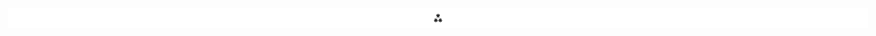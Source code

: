 <div style="text-align: center">⁂</div>

[^1]: https://www.nuget.org/packages/microsoft.codeanalysis.csharp/

[^2]: https://www.nuget.org/packages/microsoft.codeanalysis.analyzers/

[^3]: https://www.nuget.org/packages/Community.RoslynTemplates

[^4]: https://github.com/dotnet/roslyn-analyzers

[^5]: https://aaronstannard.com/roslyn-nuget/

[^6]: https://learn.microsoft.com/en-us/visualstudio/code-quality/install-net-analyzers?view=vs-2022

[^7]: https://github.com/dotnet-project-file-analyzers/dotnet-project-file-analyzers

[^8]: https://learn.microsoft.com/en-us/visualstudio/code-quality/roslyn-analyzers-overview?view=vs-2022

[^9]: https://www.nuget.org/packages/Microsoft.CodeAnalysis.CSharp.Analyzer.Testing

[^10]: https://www.meziantou.net/how-to-test-a-roslyn-analyzer.htm

[^11]: https://www.nuget.org/packages/Microsoft.CodeAnalysis.Analyzer.Testing/

[^12]: https://www.nuget.org/packages/Microsoft.CodeAnalysis.CSharp.Analyzer.Testing.MSTest/

[^13]: https://www.nuget.org/packages/Sarif.Sdk/

[^14]: https://github.com/microsoft/sarif-sdk

[^15]: https://docs.github.com/en/code-security/code-scanning/integrating-with-code-scanning/sarif-support-for-code-scanning

[^16]: https://www.nexusflowinnovations.com/blog/webhook-implementation-strategies-ai-assistants

[^17]: https://docs.anthropic.com/en/home

[^18]: https://developers.augment.com/api

[^19]: https://www.augmentcode.com/product

[^20]: https://syncwebhooks.com/ai-assistant/

[^21]: https://learn.microsoft.com/en-us/dotnet/core/tutorials/cli-templates-create-template-package

[^22]: https://learn.microsoft.com/en-us/dotnet/core/tools/custom-templates

[^23]: https://www.rasmusolsson.dev/posts/creating-a-net-template-with-template-json/

[^24]: https://www.loginradius.com/blog/engineering/using-nuget-to-publish-net-packages

[^25]: https://code.visualstudio.com/docs/devcontainers/create-dev-container

[^26]: https://docs.github.com/en/codespaces/setting-up-your-project-for-codespaces/adding-a-dev-container-configuration/introduction-to-dev-containers

[^27]: https://docs.github.com/articles/getting-started-with-github-actions

[^28]: https://www.encorebusiness.com/blog/build-automation-using-azure-pipeline-microsoft-hosted-agent/

[^29]: https://learn.microsoft.com/en-us/dynamics365/fin-ops-core/dev-itpro/dev-tools/hosted-build-automation

[^30]: https://github.blog/enterprise-software/ci-cd/build-ci-cd-pipeline-github-actions-four-steps/

[^31]: https://knowyourtoolset.com/2024/01/coverage-reports/

[^32]: https://docs.sonarsource.com/sonarqube-server/9.8/analyzing-source-code/test-coverage/dotnet-test-coverage/

[^33]: https://stackoverflow.com/questions/56684895/roslyn-restore-nugets-packages-folder

[^34]: https://www.reddit.com/r/dotnet/comments/1i24iec/is_there_an_updated_implementation_for_writing/

[^35]: https://learn.microsoft.com/en-us/answers/questions/357531/does-microsoft-codeanalysis-csharp-nuget-package-c

[^36]: https://stackoverflow.com/questions/73740603/is-microsoft-codeanalysis-csharp-codestyle-still-needed-for-a-net-6-project

[^37]: https://www.jetbrains.com/help/rider/Using_NET_Compiler_Analyzers.html

[^38]: https://roslyn-analyzers.readthedocs.io/en/latest/how-to-start.html

[^39]: https://stackoverflow.com/questions/72663279/upgrading-microsoft-codeanalysis-csharp-for-roslyn-analyzer

[^40]: https://stackoverflow.com/questions/62638455/analyzer-with-code-fix-project-template-is-broken

[^41]: https://learn.microsoft.com/en-us/dotnet/fundamentals/code-analysis/overview

[^42]: https://bandit.readthedocs.io/en/latest/formatters/sarif.html

[^43]: https://www.nist.gov/document/samate-document-source-code-security-analysis-tool-functional-specification-version-10-nist

[^44]: https://stackoverflow.com/questions/78943908/how-to-convert-json-value-into-sarif-format

[^45]: https://pipedream.com/apps/anthropic

[^46]: https://docs.aws.amazon.com/bedrock/latest/userguide/model-parameters-anthropic-claude-messages.html

[^47]: https://learn.microsoft.com/en-us/dotnet/core/tutorials/cli-templates-create-project-template

[^48]: https://www.jetbrains.com/help/rider/Install_custom_project_templates.html

[^49]: https://www.reddit.com/r/dotnet/comments/1731gp6/create_nuget_package_and_publish_in_private_server/

[^50]: https://github.com/dotnet/templating/wiki/Reference-for-template.json/42630f82c912b4e890cb4c1a45f640689b73ad5a

[^51]: https://github.blog/changelog/2022-10-21-codespaces-configuration-with-the-dev-container-editor/

[^52]: https://dev.to/pwd9000/introduction-to-github-codespaces-building-your-first-dev-container-69l

[^53]: https://www.youtube.com/watch?v=0H2miBK_gAk

[^54]: https://docs.github.com/enterprise-cloud@latest/codespaces/setting-up-your-project-for-codespaces/adding-a-dev-container-configuration/setting-up-your-python-project-for-codespaces

[^55]: https://code.visualstudio.com/docs/devcontainers/containers

[^56]: https://docs.docker.com/get-started/introduction/develop-with-containers/

[^57]: https://www.youtube.com/watch?v=a5qkPEod9ng

[^58]: https://docs.github.com/en/actions/about-github-actions/about-continuous-integration-with-github-actions

[^59]: https://github.com/dotnet/roslyn-sdk

[^60]: http://roslyn-analyzers.readthedocs.io/en/latest/create-nuget-package.html

[^61]: https://learn.microsoft.com/en-us/dotnet/csharp/roslyn-sdk/

[^62]: https://www.nuget.org/packages/Microsoft.CodeAnalysis/

[^63]: https://github.com/dotnet/roslyn-sdk/blob/main/src/Microsoft.CodeAnalysis.Testing/README.md

[^64]: https://sarifweb.azurewebsites.net

[^65]: https://github.com/microsoft/sarif-tools

[^66]: https://docs.oasis-open.org/sarif/sarif/v2.1.0/sarif-v2.1.0.html

[^67]: https://github.com/databricks-industry-solutions/security-analysis-tool

[^68]: https://www.anthropic.com/api

[^69]: https://docs.anthropic.com/en/docs/get-started

[^70]: https://support.anthropic.com/en/articles/10168395-setting-up-integrations-on-claude-ai


[^71]: https://stackoverflow.com/questions/58325232/how-do-i-ship-multiple-dotnet-new-templates-inside-a-single-nuget-package
[^72]: https://learn.microsoft.com/en-us/dotnet/core/tools/dotnet-new
[^73]: https://docs.github.com/en/codespaces/setting-up-your-project-for-codespaces/configuring-dev-containers/adding-features-to-a-devcontainer-file
[^74]: https://docs.github.com/en/codespaces/setting-up-your-project-for-codespaces/configuring-dev-containers
[^75]: https://www.reddit.com/r/devops/comments/18ic2zx/seeking_opinions_on_github_actions_for_cicd/
[^76]: https://github.com/readme/guides/sothebys-github-actions
